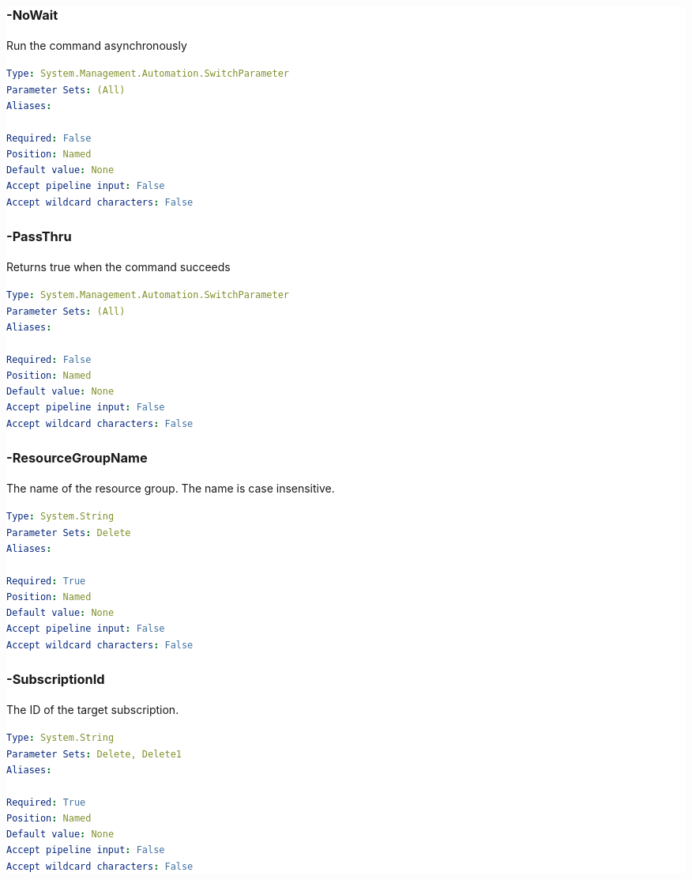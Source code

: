 ### -NoWait
Run the command asynchronously

```yaml
Type: System.Management.Automation.SwitchParameter
Parameter Sets: (All)
Aliases:

Required: False
Position: Named
Default value: None
Accept pipeline input: False
Accept wildcard characters: False
```

### -PassThru
Returns true when the command succeeds

```yaml
Type: System.Management.Automation.SwitchParameter
Parameter Sets: (All)
Aliases:

Required: False
Position: Named
Default value: None
Accept pipeline input: False
Accept wildcard characters: False
```

### -ResourceGroupName
The name of the resource group.
The name is case insensitive.

```yaml
Type: System.String
Parameter Sets: Delete
Aliases:

Required: True
Position: Named
Default value: None
Accept pipeline input: False
Accept wildcard characters: False
```

### -SubscriptionId
The ID of the target subscription.

```yaml
Type: System.String
Parameter Sets: Delete, Delete1
Aliases:

Required: True
Position: Named
Default value: None
Accept pipeline input: False
Accept wildcard characters: False
```
